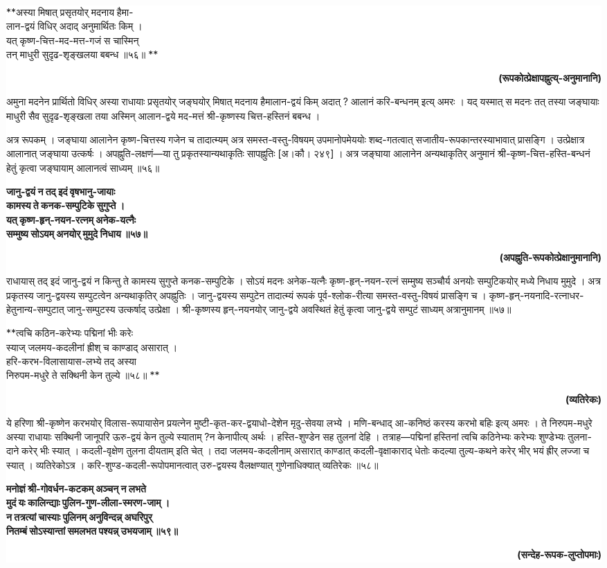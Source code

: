 **अस्या मिषात् प्रसृतयोर् मदनाय हैमा-  
लान-द्वयं विधिर् अदाद् अनुमार्थितः किम् ।  
यत् कृष्ण-चित्त-मद-मत्त-गजं स चास्मिन्  
तन् माधुरी सुदृढ-शृङ्खलया बबन्ध ॥५६॥ **

<p style="text-align: right">
<strong>(रूपकोत्प्रेक्षापह्नुत्य्-अनुमानानि)</strong></p>

अमुना मदनेन प्रार्थितो विधिर् अस्या राधायाः प्रसृतयोर् जङ्घयोर् मिषात् मदनाय हैमालान-द्वयं किम् अदात् ? आलानं करि-बन्धनम् इत्य् अमरः । यद् यस्मात् स मदनः तत् तस्या जङ्घायाः माधुरी सैव सुदृढ-शृङ्खला तया अस्मिन् आलान-द्वये मद-मत्तं श्री-कृष्णस्य चित्त-हस्तिनं बबन्ध । 

अत्र रूपकम् । जङ्घाया आलानेन कृष्ण-चित्तस्य गजेन च तादात्म्यम् अत्र समस्त-वस्तु-विषयम् उपमानोपमेययोः शब्द-गतत्वात् सजातीय-रूपकान्तरस्याभावात् प्रासङ्गि । उत्प्रेक्षात्र आलानात् जङ्घाया उत्कर्षः । अपह्नुति-लक्षणं—या तु प्रकृतस्यान्यथाकृतिः सापह्नुतिः [अ।कौ। २४९] । अत्र जङ्घाया आलानेन अन्यथाकृतिर् अनुमानं श्री-कृष्ण-चित्त-हस्ति-बन्धनं हेतुं कृत्वा जङ्घायाम् आलानत्वं साध्यम् ॥५६॥

**जानु-द्वयं न तद् इदं वृषभानु-जायाः  
कामस्य ते कनक-सम्पुटिके सुगुप्ते ।  
यत् कृष्ण-हृन्-नयन-रत्नम् अनेक-यत्नैः  
सम्मुष्य सोऽयम् अनयोर् मुमुदे निधाय ॥५७॥**

<p style="text-align: right">
<strong>(अपह्नुति-रूपकोत्प्रेक्षानुमानानि)</strong></p>

राधायास् तद् इदं जानु-द्वयं न किन्तु ते कामस्य सुगुप्ते कनक-सम्पुटिके । सोऽयं मदनः अनेक-यत्नैः कृष्ण-हृन्-नयन-रत्नं सम्मुष्य सञ्चौर्य अनयोः सम्पुटिकयोर् मध्ये निधाय मुमुदे । अत्र प्रकृतस्य जानु-द्वयस्य सम्पुटत्वेन अन्यथाकृतिर् अपह्नुतिः । जानु-द्वयस्य सम्पुटेन तादात्म्यं रूपकं पूर्व-श्लोक-रीत्या समस्त-वस्तु-विषयं प्रासङ्गि च । कृष्ण-हृन्-नयनादि-रत्नाधर-हेतुनान्य-सम्पुटात् जानु-सम्पुटस्य उत्कर्षाद् उत्प्रेक्षा । श्री-कृष्णस्य हृन्-नयनयोर् जानु-द्वये अवस्थितं हेतुं कृत्वा जानु-द्वये सम्पुटं साध्यम् अत्रानुमानम् ॥५७॥

**त्वचि कठिन-करेभ्यः पद्मिनां भीः करेः  
स्याज् जलमय-कदलीनां ह्रीश् च काण्डाद् असारात् ।  
हरि-करभ-विलासायास-लभ्ये तद् अस्या  
निरुपम-मधुरे ते सक्थिनी केन तुल्ये ॥५८॥ **

<p style="text-align: right">
<strong>(व्यतिरेकः)</strong></p>

ये हरिणा श्री-कृष्णेन करभयोर् विलास-रूपायासेन प्रयत्नेन मुष्टी-कृत-कर-द्वयाधो-देशेन मृदु-सेवया लभ्ये । मणि-बन्धाद् आ-कनिष्ठं करस्य करभो बहिः इत्य् अमरः । ते निरुपम-मधुरे अस्या राधायाः सक्थिनी जानूपरि ऊरु-द्वयं केन तुल्ये स्याताम् ?न केनापीत्य् अर्थः । हस्ति-शुण्डेन सह तुलनां देहि । तत्राह—पद्मिनां हस्तिनां त्वचि कठिनेभ्यः करेभ्यः शुण्डेभ्यः तुलना-दाने करेर् भीः स्यात् । कदली-वृक्षेण तुलना दीयताम् इति चेत् । तदा जलमय-कदलीनाम् असारात् काण्डात् कदली-वृक्षाकाराद् धेतोः कदल्या तुल्य-कथने करेर् भीर् भयं ह्रीर् लज्जा च स्यात् । व्यतिरेकोऽत्र । करि-शुण्ड-कदली-रूपोपमानत्वात् उरु-द्वयस्य वैलक्षण्यात् गुणेनाधिक्यात् व्यतिरेकः ॥५८॥ 

**मनोज्ञं श्री-गोवर्धन-कटकम् अञ्चन् न लभते  
मुदं यः कालिन्द्याः पुलिन-गुण-लीला-स्मरण-जाम् ।  
न तत्रत्यां चास्याः पुलिनम् अनुविन्दन्न् अघरिपुर्  
नितम्बं सोऽस्यान्तां समलभत पश्यन्न् उभयजाम् ॥५९॥**

<p style="text-align: right">
<strong>(सन्देह-रूपक-लुप्तोपमाः)</strong></p>
